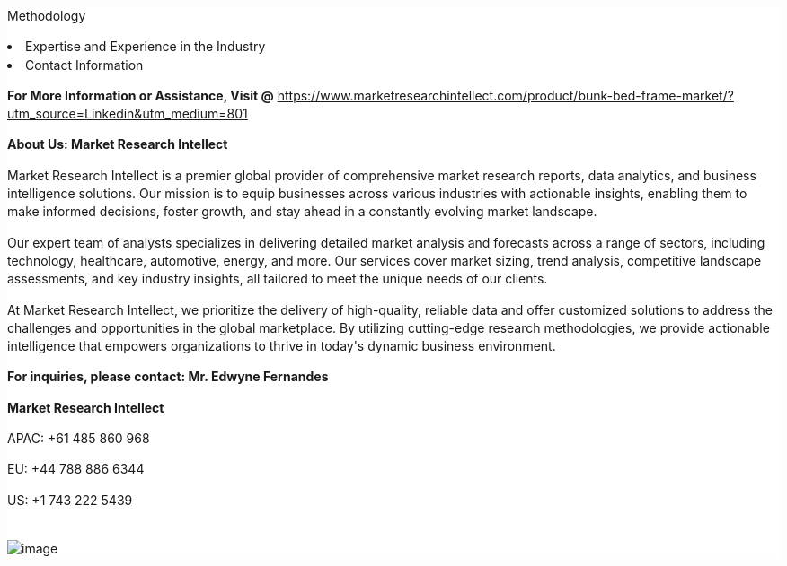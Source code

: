 Methodology</li><li>Expertise and Experience in the Industry</li><li>Contact Information</li></ul></div><div class="article-main__content" data-test-id="publishing-text-block"><p><span class="font-[700]"><strong>For More Information or Assistance, Visit @</strong>&nbsp;<a href="https://www.marketresearchintellect.com/product/bunk-bed-frame-market/?utm_source=Linkedin&utm_medium=801">https://www.marketresearchintellect.com/product/bunk-bed-frame-market/?utm_source=Linkedin&utm_medium=801</a></span></p><p><strong>About Us: Market Research Intellect</strong></p><p>Market Research Intellect is a premier global provider of comprehensive market research reports, data analytics, and business intelligence solutions. Our mission is to equip businesses across various industries with actionable insights, enabling them to make informed decisions, foster growth, and stay ahead in a constantly evolving market landscape.</p><p>Our expert team of analysts specializes in delivering detailed market analysis and forecasts across a range of sectors, including technology, healthcare, automotive, energy, and more. Our services cover market sizing, trend analysis, competitive landscape assessments, and key industry insights, all tailored to meet the unique needs of our clients.</p><p>At Market Research Intellect, we prioritize the delivery of high-quality, reliable data and offer customized solutions to address the challenges and opportunities in the global marketplace. By utilizing cutting-edge research methodologies, we provide actionable intelligence that empowers organizations to thrive in today's dynamic business environment.</p><p><strong>For inquiries, please contact: Mr. Edwyne Fernandes</strong></p><p><strong>Market Research Intellect</strong></p><p>APAC: +61 485 860 968</p><p>EU: +44 788 886 6344</p><p>US: +1 743 222 5439</p></div><div class="article-main__content" data-test-id="publishing-text-block">&nbsp;</div>
![image](https://github.com/user-attachments/assets/a67f9885-f3f5-43d2-bd90-f85cb7b34686)
